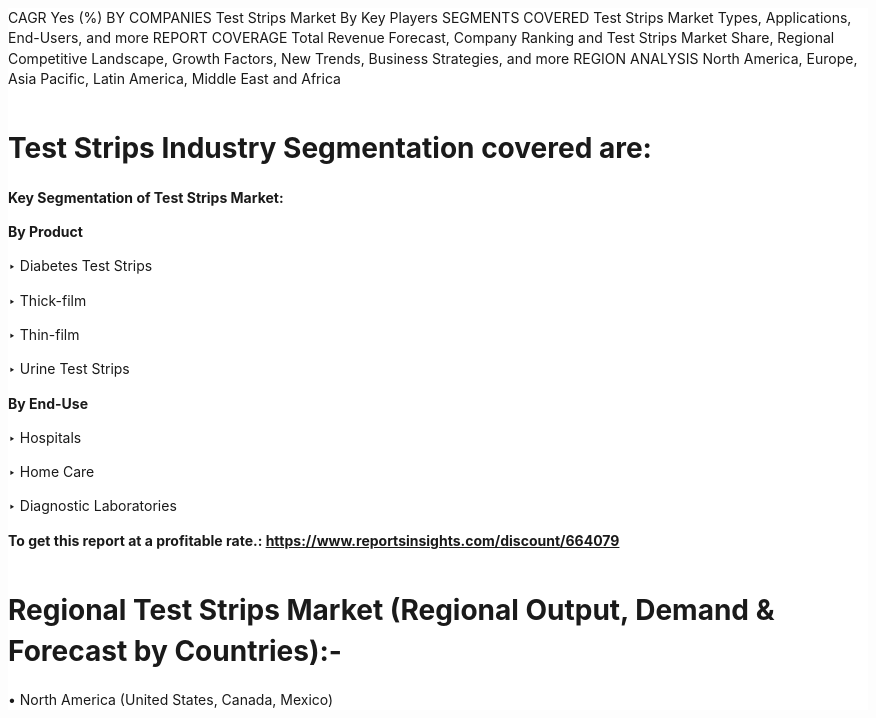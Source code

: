 <tr>
<td>CAGR</td>
<td>Yes (%)</td>
</tr>
</tr>
<tr>
<td>BY COMPANIES</td>
<td>Test Strips Market By Key Players</td>
</tr>
<tr>
<td>SEGMENTS COVERED</td>
<td>Test Strips Market Types, Applications, End-Users, and more</td>
</tr>
<tr>
<td>REPORT COVERAGE</td>
<td>Total Revenue Forecast, Company Ranking and Test Strips Market Share, Regional Competitive Landscape, Growth Factors, New Trends, Business Strategies, and more</td>
</tr>
<tr>
<td>REGION ANALYSIS</td>
<td>North America, Europe, Asia Pacific, Latin America, Middle East and Africa</td>
</tr>
</table>

# <strong>Test Strips Industry Segmentation covered are:</strong>

<strong>Key Segmentation of Test Strips Market:</strong> 

<Strong>By Product</Strong> 

‣ Diabetes Test Strips 

‣  Thick-film

‣  Thin-film

‣ Urine Test Strips

<Strong>By End-Use</Strong> 

‣ Hospitals

‣ Home Care

‣ Diagnostic Laboratories

<strong>To get this report at a profitable rate.: <a href=https://www.reportsinsights.com/discount/664079>https://www.reportsinsights.com/discount/664079</a></strong>

# <strong>Regional Test Strips Market (Regional Output, Demand &amp; Forecast by Countries):-</strong>

• North America (United States, Canada, Mexico)
